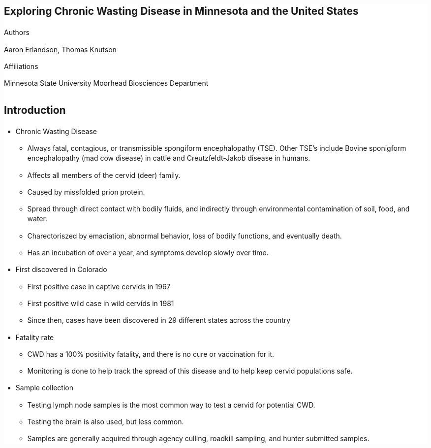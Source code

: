 
## Exploring Chronic Wasting Disease in Minnesota and the United States

Authors

Aaron Erlandson, Thomas Knutson

Affiliations

Minnesota State University Moorhead Biosciences Department

## Introduction

-   Chronic Wasting Disease

    -   Always fatal, contagious, or transmissible spongiform
        encephalopathy (TSE). Other TSE’s include Bovine sponigform
        encephalopathy (mad cow disease) in cattle and Creutzfeldt-Jakob
        disease in humans.

    -   Affects all members of the cervid (deer) family.

    -   Caused by missfolded prion protein.

    -   Spread through direct contact with bodily fluids, and indirectly
        through environmental contamination of soil, food, and water.

    -   Charectoriszed by emaciation, abnormal behavior, loss of bodily
        functions, and eventually death.

    -   Has an incubation of over a year, and symptoms develop slowly
        over time.

-   First discovered in Colorado

    -   First positive case in captive cervids in 1967

    -   First positive wild case in wild cervids in 1981

    -   Since then, cases have been discovered in 29 different states
        across the country

-   Fatality rate

    -   CWD has a 100% positivity fatality, and there is no cure or
        vaccination for it.

    -   Monitoring is done to help track the spread of this disease and
        to help keep cervid populations safe.

-   Sample collection

    -   Testing lymph node samples is the most common way to test a
        cervid for potential CWD.

    -   Testing the brain is also used, but less common.

    -   Samples are generally acquired through agency culling, roadkill
        sampling, and hunter submitted samples.
